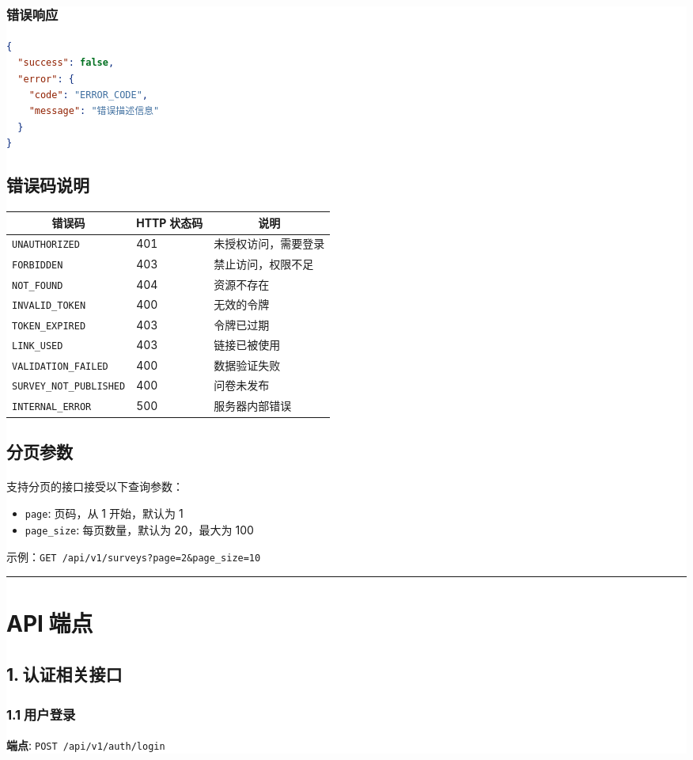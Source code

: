### 错误响应

```json
{
  "success": false,
  "error": {
    "code": "ERROR_CODE",
    "message": "错误描述信息"
  }
}
```

## 错误码说明

| 错误码                 | HTTP 状态码 | 说明                 |
| ---------------------- | ----------- | -------------------- |
| `UNAUTHORIZED`         | 401         | 未授权访问，需要登录 |
| `FORBIDDEN`            | 403         | 禁止访问，权限不足   |
| `NOT_FOUND`            | 404         | 资源不存在           |
| `INVALID_TOKEN`        | 400         | 无效的令牌           |
| `TOKEN_EXPIRED`        | 403         | 令牌已过期           |
| `LINK_USED`            | 403         | 链接已被使用         |
| `VALIDATION_FAILED`    | 400         | 数据验证失败         |
| `SURVEY_NOT_PUBLISHED` | 400         | 问卷未发布           |
| `INTERNAL_ERROR`       | 500         | 服务器内部错误       |

## 分页参数

支持分页的接口接受以下查询参数：

- `page`: 页码，从 1 开始，默认为 1
- `page_size`: 每页数量，默认为 20，最大为 100

示例：`GET /api/v1/surveys?page=2&page_size=10`

---

# API 端点

## 1. 认证相关接口

### 1.1 用户登录

**端点**: `POST /api/v1/auth/login`
